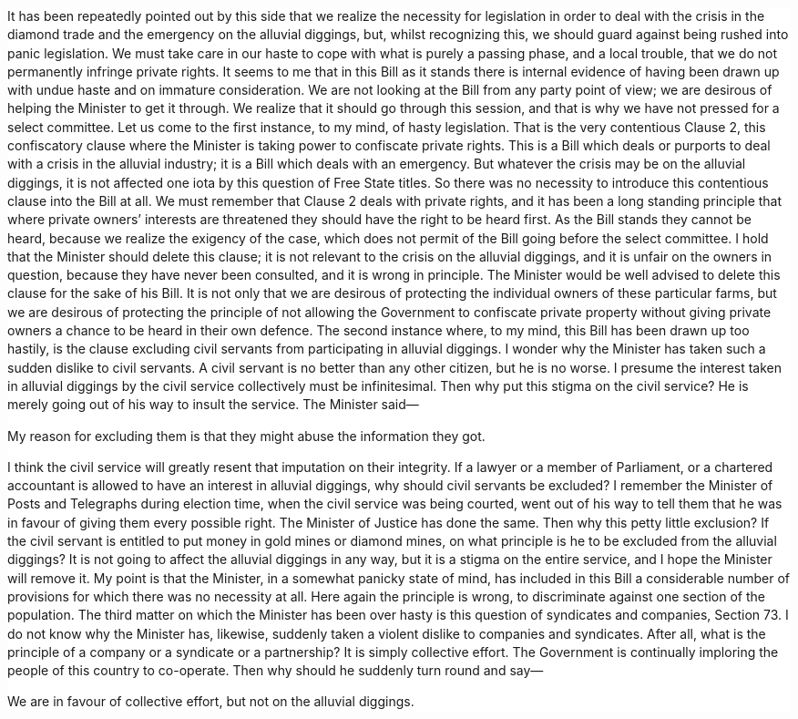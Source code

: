 <p>It has been repeatedly pointed out by this side that we realize the necessity for legislation in order to deal with the crisis in the diamond trade and the emergency on the alluvial diggings, but, whilst recognizing this, we should guard against being rushed into panic legislation. We must take care in our haste to cope with what is purely a passing phase, and a local trouble, that we do not permanently infringe private rights. It seems to me that in this Bill as it stands there is internal evidence of having been drawn up with undue haste and on immature consideration. We are not looking at the Bill from any party point of view; we are desirous of helping the Minister to get it through. We realize that it should go through this session, and that is why we have not pressed for a select committee. Let us come to the first instance, to my mind, of hasty legislation. That is the very contentious Clause 2, this confiscatory clause where the Minister is taking power to confiscate private rights. This is a Bill which deals or purports to deal with a crisis in the alluvial industry; it is a Bill which deals with an emergency. But whatever the crisis may be on the alluvial diggings, it is not affected one iota by this question of Free State titles. So there was no necessity to introduce this contentious clause into the Bill at all. We must remember that Clause 2 deals with private rights, and it has been a long standing principle that where private owners&#x2019; interests are threatened they should have the right to be heard first. As the Bill stands they cannot be heard, because we realize the exigency of the case, which does not permit of the Bill going before the select committee. I hold that the Minister should delete this clause; it is not relevant to the crisis on the alluvial diggings, and it is unfair on the owners in question, because they have never been consulted, and it is wrong in principle. The Minister would be well advised to delete this clause for the sake of his Bill. It is not only that we are desirous of protecting the individual owners of these particular farms, but we are desirous of protecting the principle of not allowing the Government to confiscate private property without giving private owners a chance to be heard in their own defence. The second instance where, to my mind, this Bill has been drawn up too hastily, is the clause excluding civil servants from participating in alluvial diggings. I wonder why the Minister has taken such a sudden dislike to civil servants. A civil servant is no better than any other citizen, but he is no worse. I presume the interest taken in alluvial diggings by the civil service collectively must be infinitesimal. Then why put this stigma on the civil service? He is merely going out of his way to insult the service. The Minister said&#x2014;</p>

<block name="quote">My reason for excluding them is that they might abuse the information they got.</block>

<p>I think the civil service will greatly resent that imputation on their integrity. If a lawyer or a member of Parliament, or a chartered accountant is allowed to have an interest in alluvial diggings, why should civil servants be excluded? I remember the Minister of Posts and Telegraphs during election time, when the civil service was being courted, went out of his way to tell them that he was in favour of giving them every possible right. The Minister of Justice has done the same. Then why this petty little exclusion? If the civil servant is entitled to put money in gold mines or diamond mines, on what principle is he to be excluded from the alluvial diggings? It is not going to affect the alluvial diggings in any way, but it is a stigma on the entire service, and I hope the Minister will remove it. My point is that the Minister, in a somewhat panicky state of mind, has included in this Bill a considerable number of provisions for which there was no necessity at all. Here again the principle is wrong, to discriminate against one section of the population. The third matter on which the Minister has been over hasty is this question of syndicates and companies, Section 73. I do not know why the Minister has, likewise, suddenly taken a violent dislike to companies and syndicates. After all, what is the principle of a company or a syndicate or a partnership? It is simply collective effort. The Government is continually imploring the people of this country to co-operate. Then why should he suddenly turn round and say&#x2014;</p>

<block name="quote">We are in favour of collective effort, but not on the alluvial diggings.</block>

